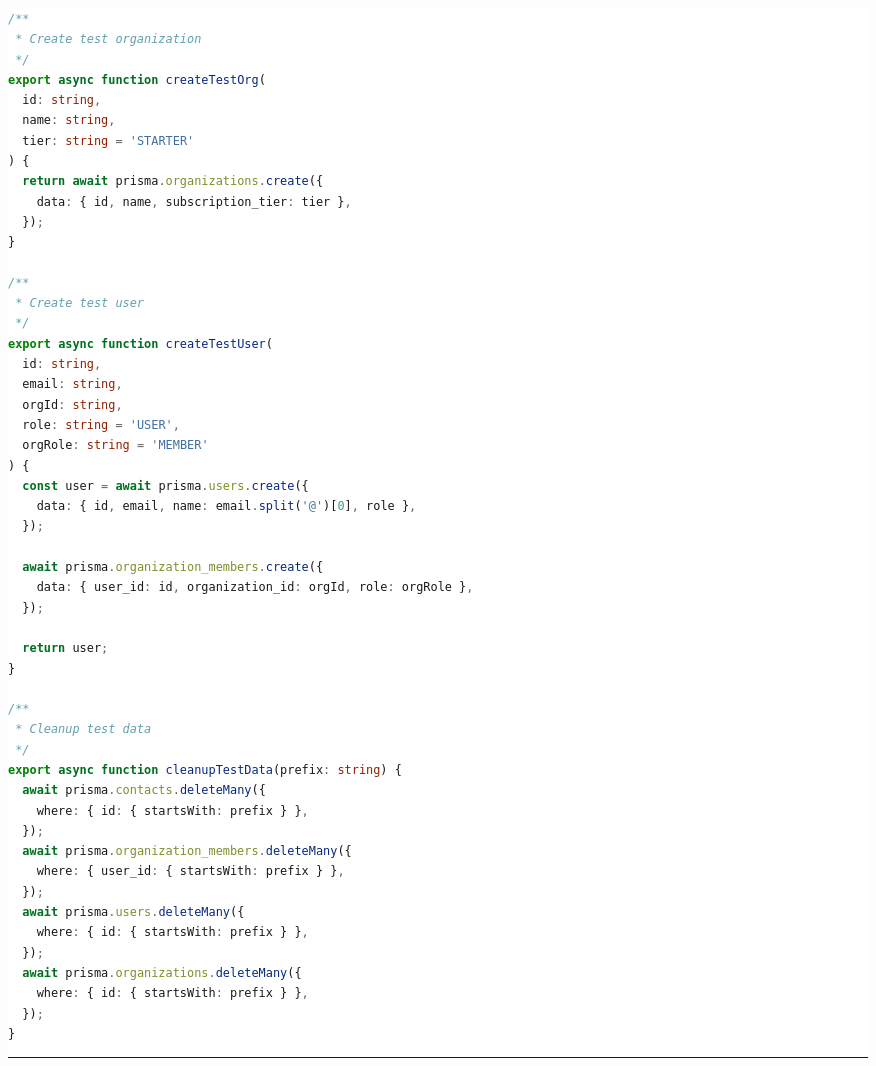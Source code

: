 ```typescript
/**
 * Create test organization
 */
export async function createTestOrg(
  id: string,
  name: string,
  tier: string = 'STARTER'
) {
  return await prisma.organizations.create({
    data: { id, name, subscription_tier: tier },
  });
}

/**
 * Create test user
 */
export async function createTestUser(
  id: string,
  email: string,
  orgId: string,
  role: string = 'USER',
  orgRole: string = 'MEMBER'
) {
  const user = await prisma.users.create({
    data: { id, email, name: email.split('@')[0], role },
  });

  await prisma.organization_members.create({
    data: { user_id: id, organization_id: orgId, role: orgRole },
  });

  return user;
}

/**
 * Cleanup test data
 */
export async function cleanupTestData(prefix: string) {
  await prisma.contacts.deleteMany({
    where: { id: { startsWith: prefix } },
  });
  await prisma.organization_members.deleteMany({
    where: { user_id: { startsWith: prefix } },
  });
  await prisma.users.deleteMany({
    where: { id: { startsWith: prefix } },
  });
  await prisma.organizations.deleteMany({
    where: { id: { startsWith: prefix } },
  });
}
```

---